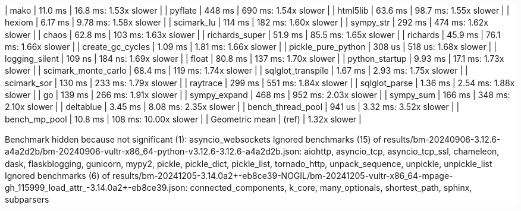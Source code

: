 | mako                       | 11.0 ms                                                | 16.8 ms: 1.53x slower                                                 |
| pyflate                    | 448 ms                                                 | 690 ms: 1.54x slower                                                  |
| html5lib                   | 63.6 ms                                                | 98.7 ms: 1.55x slower                                                 |
| hexiom                     | 6.17 ms                                                | 9.78 ms: 1.58x slower                                                 |
| scimark_lu                 | 114 ms                                                 | 182 ms: 1.60x slower                                                  |
| sympy_str                  | 292 ms                                                 | 474 ms: 1.62x slower                                                  |
| chaos                      | 62.8 ms                                                | 103 ms: 1.63x slower                                                  |
| richards_super             | 51.9 ms                                                | 85.5 ms: 1.65x slower                                                 |
| richards                   | 45.9 ms                                                | 76.1 ms: 1.66x slower                                                 |
| create_gc_cycles           | 1.09 ms                                                | 1.81 ms: 1.66x slower                                                 |
| pickle_pure_python         | 308 us                                                 | 518 us: 1.68x slower                                                  |
| logging_silent             | 109 ns                                                 | 184 ns: 1.69x slower                                                  |
| float                      | 80.8 ms                                                | 137 ms: 1.70x slower                                                  |
| python_startup             | 9.93 ms                                                | 17.1 ms: 1.73x slower                                                 |
| scimark_monte_carlo        | 68.4 ms                                                | 119 ms: 1.74x slower                                                  |
| sqlglot_transpile          | 1.67 ms                                                | 2.93 ms: 1.75x slower                                                 |
| scimark_sor                | 130 ms                                                 | 233 ms: 1.79x slower                                                  |
| raytrace                   | 299 ms                                                 | 551 ms: 1.84x slower                                                  |
| sqlglot_parse              | 1.36 ms                                                | 2.54 ms: 1.88x slower                                                 |
| go                         | 139 ms                                                 | 266 ms: 1.91x slower                                                  |
| sympy_expand               | 468 ms                                                 | 952 ms: 2.03x slower                                                  |
| sympy_sum                  | 166 ms                                                 | 348 ms: 2.10x slower                                                  |
| deltablue                  | 3.45 ms                                                | 8.08 ms: 2.35x slower                                                 |
| bench_thread_pool          | 941 us                                                 | 3.32 ms: 3.52x slower                                                 |
| bench_mp_pool              | 10.8 ms                                                | 108 ms: 10.00x slower                                                 |
| Geometric mean             | (ref)                                                  | 1.32x slower                                                          |

Benchmark hidden because not significant (1): asyncio_websockets
Ignored benchmarks (15) of results/bm-20240906-3.12.6-a4a2d2b/bm-20240906-vultr-x86_64-python-v3.12.6-3.12.6-a4a2d2b.json: aiohttp, asyncio_tcp, asyncio_tcp_ssl, chameleon, dask, flaskblogging, gunicorn, mypy2, pickle, pickle_dict, pickle_list, tornado_http, unpack_sequence, unpickle, unpickle_list
Ignored benchmarks (6) of results/bm-20241205-3.14.0a2+-eb8ce39-NOGIL/bm-20241205-vultr-x86_64-mpage-gh_115999_load_attr_-3.14.0a2+-eb8ce39.json: connected_components, k_core, many_optionals, shortest_path, sphinx, subparsers
